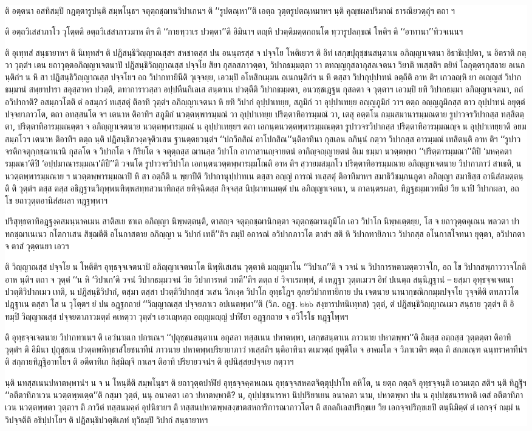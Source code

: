 
<p>ติ อตฺตนา อสทิสมฺปิ กฎตฺตารูปนฺติ สมฺพโนฺธฯ  จตุตฺถชฺฌานวิปาเกนฯ ติ ‘‘รูปตณฺหา’’ติ เอตฺถ วุตฺตรูปตณฺหมาหฯ นฺติ คุญฺชผลปริมาณํ ธารณียวตฺถุํฯ ตถา ฯ</p>


<p>ติ อตฺถวิเสสาภาโว วุโตฺตติ อตฺถวิเสสาภาวมาห   ติฯ ติ ‘‘กายทฺวาเร ปวตฺตา’’ติ อิมินาฯ ตญฺหิ ปวตฺติมตฺตกถนโต ทฺวารูปลกฺขณํ โหติฯ ติ ‘‘อาทานา’’ทิวจเนนฯ</p>


<p>ติ อุเทฺทสํ สนฺธายาหฯ ติ นิเทฺทสํฯ ติ ปฎิสนฺธิวิญฺญาณสฺสฯ สหชาตสฺส ปน อนนฺตรสฺส จ ปจฺจโย โหติเยวฯ ติ อิทํ เสกฺขปุถุชฺชนสนฺตาเน อภิญฺญาเจตนา อิธาธิเปฺปตา, น อิตราติ กตฺวา วุตฺตํฯ เตน ยถาวุตฺตอภิญฺญาเจตนาปิ ปฎิสนฺธิวิญฺญาณสฺส ปจฺจโย สิยา กุสลสภาวตฺตา, วิปากธมฺมตฺตา วา ตทญฺญกุสลากุสลเจตนา วิยาติ ทเสฺสติฯ ตยิทํ โลกุตฺตรกุสลาย อเนกนฺติกํฯ น หิ สา ปฎิสนฺธิวิญฺญาณสฺส ปจฺจโยฯ อถ วิปากทายินีติ วุเจฺจยฺย, เอวมฺปิ อโหสิกเมฺมน อเนกนฺติกํฯ น หิ ตสฺสา วิปากุปฺปาทนํ อตฺถีติ อาห ติฯ เกวลญฺหิ ยา อเญฺญสํ วิปากธมฺมานํ สพฺยาปารา สอุสฺสาหา ปวตฺติ, ตทาการาวสฺสา อปฺปหีนกิเลเส สนฺตาเน ปวตฺตีติ วิปากธมฺมตา, อนวชฺชเฎฺฐน กุสลตา จ วุตฺตาฯ เอวมฺปิ ยทิ วิปากธมฺมา อภิญฺญาเจตนา, กถํ อวิปากาติ? อสมฺภวโตติ ตํ  อสมฺภวํ ทเสฺสตุํ ติอาทิ วุตฺตํฯ อภิญฺญาเจตนา หิ ยทิ วิปากํ อุปฺปาเทยฺย, สภูมิกํ วา อุปฺปาเทยฺย อญฺญภูมิกํ วาฯ ตตฺถ อญฺญภูมิกสฺส ตาว อุปฺปาทนํ อยุตฺตํ ปจฺจยาภาวโต, ตถา อทสฺสนโต จฯ เตนาห ติอาทิฯ สภูมิกํ นวตฺตพฺพารมฺมณํ วา อุปฺปาเทยฺย ปริตฺตาทิอารมฺมณํ วา, เตสุ อตฺตโน กมฺมสมานารมฺมณตาย รูปาวจรวิปากสฺส ทสฺสิตตฺตา, ปริตฺตาทิอารมฺมณตฺตา จ อภิญฺญาเจตนาย นวตฺตพฺพารมฺมณํ น อุปฺปาเทยฺยฯ ตถา เอกนฺตนวตฺตพฺพารมฺมณตฺตา รูปาวจรวิปากสฺส ปริตฺตาทิอารมฺมณญฺจ น อุปฺปาเทยฺยาติ อยมสมฺภโวฯ เตนาห ติอาทิฯ ตตฺถ นฺติ ปฎิสนฺธิภวงฺคจุติวเสน ฐานตฺตยวนฺตํฯ ‘‘ปถวีกสิณํ อาโปกสิณ’’นฺติอาทินา กุสเลน อภินฺนํ กตฺวา วิปากสฺส อารมฺมณํ เทสิตนฺติ อาห ติฯ ‘‘รูปาวจรติกจตุกฺกชฺฌานานิ กุสลโต จ วิปากโต จ กิริยโต จ จตุตฺถสฺส ฌานสฺส วิปาโก อากาสานญฺจายตนํ อากิญฺจญฺญายตนํ อิเม ธมฺมา นวตฺตพฺพา ‘‘ปริตฺตารมฺมณา’’ติปิ ‘มหคฺคตารมฺมณา’ติปิ ‘อปฺปมาณารมฺมณา’ติปี’’ติ วจนโต รูปาวจรวิปาโก เอกนฺตนวตฺตพฺพารมฺมโณติ อาห ติฯ สฺวายมสมฺภโว ปริตฺตาทิอารมฺมณาย อภิญฺญาเจตนาย วิปากาภาวํ สาเธติ, น นวตฺตพฺพารมฺมณาย ฯ นวตฺตพฺพารมฺมณาปิ หิ สา อตฺถีติ น พฺยาปีติ วิปากานุปฺปาทเน ตสฺสา อญฺญํ การณํ ทเสฺสตุํ ติอาทิมาหฯ สมาธิวิชมฺภนภูตา อภิญฺญา สมาธิสฺส อานิสํสมตฺตนฺติ ติ วุตฺตํฯ ตสฺส ตสฺส อธิฎฺฐานวิกุพฺพนทิพฺพสทฺทสวนาทิกสฺส ยทิจฺฉิตสฺส กิจฺจสฺส นิปฺผาทนมตฺตํ ปน อภิญฺญาเจตนา, น กาลนฺตรผลา, ทิฎฺฐธมฺมเวทนียํ วิย นาปิ วิปากผลา, อถ โข ยถาวุตฺตอานิสํสผลา ทฎฺฐพฺพาฯ</p>

 ปริสุทฺธตาทิอฎฺฐงฺคสมนฺนาคเมน สาติสเย ชาเต อภิญฺญา นิพฺพตฺตนฺติ, ตาสญฺจ จตุตฺถชฺฌานิกตฺตา จตุตฺถชฺฌานภูมิโก เอว วิปาโก นิพฺพเตฺตยฺย, โส จ ยถาวุตฺตคุเณน พลวตา ปาทกชฺฌาเนเนว กโตกาเสน สิชฺฌตีติ อโนกาสตาย อภิญฺญา น วิปากํ เทตี’’ติฯ ตมฺปิ อการณํ อวิปากภาวโต ตาสํฯ สติ หิ วิปากทายิภาเว วิปากสฺส อโนกาสโจทนา ยุตฺตา, อวิปากตา จ ตาสํ วุตฺตนยา เอวฯ</p>


<p>ติ วิญฺญาณสฺส ปจฺจโย น โหตีติฯ อุทฺธจฺจเจตนาปิ อภิญฺญาเจตนาโต นิพฺพิเสเสน วุตฺตาติ มญฺญมาโน ‘‘วิปาเก’’ติ จ วจนํ น วิปาการหตามตฺตวาจโก, อถ โข วิปากสพฺภาววาจโกติ อาห นฺติฯ ตถา จ วุตฺตํ ‘‘น หิ ‘วิปาเก’ติ วจนํ วิปากธมฺมวจนํ วิย วิปาการหตํ วทตี’’ติฯ ตตฺถ ยํ วิจาเรตพฺพํ, ตํ เหฎฺฐา วุตฺตเมวฯ อิทํ ปเนตฺถ สนฺนิฎฺฐานํ – ยสฺมา อุทฺธจฺจเจตนา ปวตฺติวิปากเมว เทติ, น ปฎิสนฺธิวิปากํ, ตสฺมา ตสฺสา ปวตฺติวิปากสฺส วเสน วิภเงฺค วิปาโก อุทฺธโฎฯ อุภยวิปากทายิกาย ปน เจตนาย นานากฺขณิกกมฺมปจฺจโย วุจฺจตีติ ตทภาวโต ปฎฺฐาเน ตสฺสา โส น วุโตฺตฯ ยํ ปน อฎฺฐกถายํ ‘‘วิญฺญาณสฺส ปจฺจยภาเว อปเนตพฺพา’’ติ (วิภ. อฎฺฐ. ๒๒๖ สงฺขารปทนิเทฺทส) วุตฺตํ, ตํ ปฎิสนฺธิวิญฺญาณเมว สนฺธาย วุตฺตํฯ   ติ อิทมฺปิ วิญฺญาณสฺส ปจฺจยตาภาวมตฺตํ คเหตฺวา วุตฺตํฯ เอวเญฺหตฺถ อญฺญมญฺญํ ปาฬิยา อฎฺฐกถาย จ อวิโรโธ ทฎฺฐโพฺพฯ</p>


<p>ติ อุทฺธจฺจเจตนาย วิปากทาเนฯ ติ เอวํนามเก ปกรเณฯ ‘‘ปุถุชฺชนสนฺตาเน อกุสลา ทสฺสเนน ปหาตพฺพา, เสกฺขสนฺตาเน ภาวนาย ปหาตพฺพา’’ติ อิมสฺส อตฺถสฺส วุตฺตตฺตา ติอาทิ วุตฺตํฯ ติ อิมินา ปุถุชฺชเน ปวตฺตพหิทฺธาสํโยชนาทีนํ ภาวนาย ปหาตพฺพปริยายาภาวํ ทเสฺสติฯ นฺติอาทินา ตเมวตฺถํ ยุตฺติโต จ อาคมโต จ วิภาเวติฯ ตตฺถ ติ สกภเณฺฑ ฉนฺทราคาทีนํฯ ติ สกฺกายทิฎฺฐิอาทโยฯ ติ อตีตาทิเก กิสฺมิญฺจิ กาเลฯ ติอาทิ  ปริยายวจนํฯ ติ อุปนิสฺสยปจฺจเย กตฺวาฯ</p>


<p>นฺติ นทสฺสเนนปหาตพฺพานํฯ น จ น โหนฺตีติ สมฺพโนฺธฯ ติ ยถาวุตฺตปาฬิยํ อุทฺธจฺจคฺคหเณน อุทฺธจฺจสหคตจิตฺตุปฺปาโท คหิโต, น ยตฺถ กตฺถจิ อุทฺธจฺจนฺติ เอวมเตฺถ สติฯ นฺติ ทิฎฺฐิํฯ ‘‘อตีตาทิภาเวน นวตฺตพฺพเตฺต’’ติ กสฺมา วุตฺตํ, นนุ อนาคตา เอว ปหาตพฺพาติ? น, อุปฺปชฺชนารหา นิปฺปริยาเยน อนาคตา นาม, ปหาตพฺพา ปน น อุปฺปชฺชนารหาติ เตสํ อตีตาทิภาเวน นวตฺตพฺพตา วุตฺตาฯ ติ ภาวิตํ ทสฺสนมคฺคํ อุปนิธายฯ ติ ทสฺสนปหาตพฺพสงฺขาตสหการิการณาภาวโตฯ ติ สกลกิเลสปริกฺขเย วิย เอกจฺจปริกฺขเยปิ ตนฺนิมิตฺตํ ตํ เอกจฺจํ กมฺมํ น วิปจฺจตีติ อธิปฺปาโยฯ ติ ปฎิสนฺธิปวตฺติเภทํ ทุวิธมฺปิ วิปากํ สนฺธายาหฯ</p>
